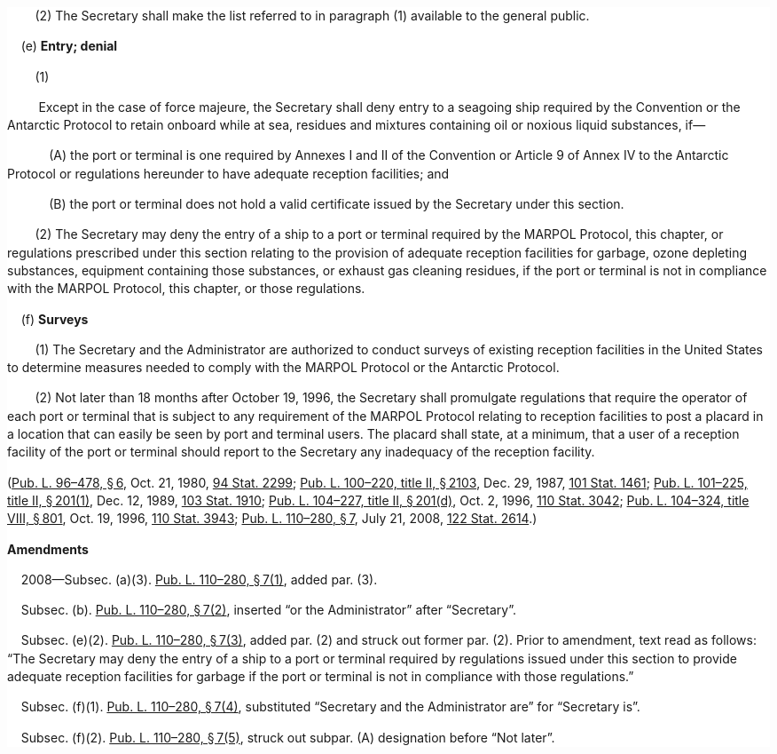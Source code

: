         (2) The Secretary shall make the list referred to in paragraph (1) available to the general public.

    (e) __Entry; denial__ 

        (1)

         Except in the case of force majeure, the Secretary shall deny entry to a seagoing ship required by the Convention or the Antarctic Protocol to retain onboard while at sea, residues and mixtures containing oil or noxious liquid substances, if—

            (A) the port or terminal is one required by Annexes I and II of the Convention or Article 9 of Annex IV to the Antarctic Protocol or regulations hereunder to have adequate reception facilities; and

            (B) the port or terminal does not hold a valid certificate issued by the Secretary under this section.

        (2) The Secretary may deny the entry of a ship to a port or terminal required by the MARPOL Protocol, this chapter, or regulations prescribed under this section relating to the provision of adequate reception facilities for garbage, ozone depleting substances, equipment containing those substances, or exhaust gas cleaning residues, if the port or terminal is not in compliance with the MARPOL Protocol, this chapter, or those regulations.

    (f) __Surveys__ 

        (1) The Secretary and the Administrator are authorized to conduct surveys of existing reception facilities in the United States to determine measures needed to comply with the MARPOL Protocol or the Antarctic Protocol.

        (2) Not later than 18 months after October 19, 1996, the Secretary shall promulgate regulations that require the operator of each port or terminal that is subject to any requirement of the MARPOL Protocol relating to reception facilities to post a placard in a location that can easily be seen by port and terminal users. The placard shall state, at a minimum, that a user of a reception facility of the port or terminal should report to the Secretary any inadequacy of the reception facility.

([Pub. L. 96–478, § 6][/us/pl/96/478/s6], Oct. 21, 1980, [94 Stat. 2299][/us/stat/94/2299]; [Pub. L. 100–220, title II, § 2103][/us/pl/100/220/s2103], Dec. 29, 1987, [101 Stat. 1461][/us/stat/101/1461]; [Pub. L. 101–225, title II, § 201(1)][/us/pl/101/225/s201/1], Dec. 12, 1989, [103 Stat. 1910][/us/stat/103/1910]; [Pub. L. 104–227, title II, § 201(d)][/us/pl/104/227/s201/d], Oct. 2, 1996, [110 Stat. 3042][/us/stat/110/3042]; [Pub. L. 104–324, title VIII, § 801][/us/pl/104/324/s801], Oct. 19, 1996, [110 Stat. 3943][/us/stat/110/3943]; [Pub. L. 110–280, § 7][/us/pl/110/280/s7], July 21, 2008, [122 Stat. 2614][/us/stat/122/2614].)

 __Amendments__ 

    2008—Subsec. (a)(3). [Pub. L. 110–280, § 7(1)][/us/pl/110/280/s7/1], added par. (3).

    Subsec. (b). [Pub. L. 110–280, § 7(2)][/us/pl/110/280/s7/2], inserted “or the Administrator” after “Secretary”.

    Subsec. (e)(2). [Pub. L. 110–280, § 7(3)][/us/pl/110/280/s7/3], added par. (2) and struck out former par. (2). Prior to amendment, text read as follows: “The Secretary may deny the entry of a ship to a port or terminal required by regulations issued under this section to provide adequate reception facilities for garbage if the port or terminal is not in compliance with those regulations.”

    Subsec. (f)(1). [Pub. L. 110–280, § 7(4)][/us/pl/110/280/s7/4], substituted “Secretary and the Administrator are” for “Secretary is”.

    Subsec. (f)(2). [Pub. L. 110–280, § 7(5)][/us/pl/110/280/s7/5], struck out subpar. (A) designation before “Not later”.


[/us/pl/96/478/s6]: https://publicdocs.github.io/go/links?ns=uslm&ref=%2Fus%2Fpl%2F96%2F478%2Fs6
[/us/stat/94/2299]: https://publicdocs.github.io/go/links?ns=uslm&ref=%2Fus%2Fstat%2F94%2F2299
[/us/pl/100/220/s2103]: https://publicdocs.github.io/go/links?ns=uslm&ref=%2Fus%2Fpl%2F100%2F220%2Fs2103
[/us/stat/101/1461]: https://publicdocs.github.io/go/links?ns=uslm&ref=%2Fus%2Fstat%2F101%2F1461
[/us/pl/101/225/s201/1]: https://publicdocs.github.io/go/links?ns=uslm&ref=%2Fus%2Fpl%2F101%2F225%2Fs201%2F1
[/us/stat/103/1910]: https://publicdocs.github.io/go/links?ns=uslm&ref=%2Fus%2Fstat%2F103%2F1910
[/us/pl/104/227/s201/d]: https://publicdocs.github.io/go/links?ns=uslm&ref=%2Fus%2Fpl%2F104%2F227%2Fs201%2Fd
[/us/stat/110/3042]: https://publicdocs.github.io/go/links?ns=uslm&ref=%2Fus%2Fstat%2F110%2F3042
[/us/pl/104/324/s801]: https://publicdocs.github.io/go/links?ns=uslm&ref=%2Fus%2Fpl%2F104%2F324%2Fs801
[/us/stat/110/3943]: https://publicdocs.github.io/go/links?ns=uslm&ref=%2Fus%2Fstat%2F110%2F3943
[/us/pl/110/280/s7]: https://publicdocs.github.io/go/links?ns=uslm&ref=%2Fus%2Fpl%2F110%2F280%2Fs7
[/us/stat/122/2614]: https://publicdocs.github.io/go/links?ns=uslm&ref=%2Fus%2Fstat%2F122%2F2614
[/us/pl/110/280/s7/1]: https://publicdocs.github.io/go/links?ns=uslm&ref=%2Fus%2Fpl%2F110%2F280%2Fs7%2F1
[/us/pl/110/280/s7/2]: https://publicdocs.github.io/go/links?ns=uslm&ref=%2Fus%2Fpl%2F110%2F280%2Fs7%2F2
[/us/pl/110/280/s7/3]: https://publicdocs.github.io/go/links?ns=uslm&ref=%2Fus%2Fpl%2F110%2F280%2Fs7%2F3
[/us/pl/110/280/s7/4]: https://publicdocs.github.io/go/links?ns=uslm&ref=%2Fus%2Fpl%2F110%2F280%2Fs7%2F4
[/us/pl/110/280/s7/5]: https://publicdocs.github.io/go/links?ns=uslm&ref=%2Fus%2Fpl%2F110%2F280%2Fs7%2F5
[/us/pl/104/227/s201/d/1]: https://publicdocs.github.io/go/links?ns=uslm&ref=%2Fus%2Fpl%2F104%2F227%2Fs201%2Fd%2F1
[/us/pl/104/324/s801/a/1]: https://publicdocs.github.io/go/links?ns=uslm&ref=%2Fus%2Fpl%2F104%2F324%2Fs801%2Fa%2F1
[/us/pl/104/324/s801/a/3]: https://publicdocs.github.io/go/links?ns=uslm&ref=%2Fus%2Fpl%2F104%2F324%2Fs801%2Fa%2F3
[/us/pl/104/324/s801/a/4]: https://publicdocs.github.io/go/links?ns=uslm&ref=%2Fus%2Fpl%2F104%2F324%2Fs801%2Fa%2F4
[/us/pl/104/227/s201/d/2]: https://publicdocs.github.io/go/links?ns=uslm&ref=%2Fus%2Fpl%2F104%2F227%2Fs201%2Fd%2F2
[/us/pl/104/324/s801/b]: https://publicdocs.github.io/go/links?ns=uslm&ref=%2Fus%2Fpl%2F104%2F324%2Fs801%2Fb
[/us/pl/104/227/s201/d/4]: https://publicdocs.github.io/go/links?ns=uslm&ref=%2Fus%2Fpl%2F104%2F227%2Fs201%2Fd%2F4
[/us/pl/101/225]: https://publicdocs.github.io/go/links?ns=uslm&ref=%2Fus%2Fpl%2F101%2F225
[/us/pl/100/220/s2103/a]: https://publicdocs.github.io/go/links?ns=uslm&ref=%2Fus%2Fpl%2F100%2F220%2Fs2103%2Fa
[/us/pl/100/220/s2103/b]: https://publicdocs.github.io/go/links?ns=uslm&ref=%2Fus%2Fpl%2F100%2F220%2Fs2103%2Fb
[/us/pl/100/220/s2103/c]: https://publicdocs.github.io/go/links?ns=uslm&ref=%2Fus%2Fpl%2F100%2F220%2Fs2103%2Fc
[/us/pl/100/220/s2103/d]: https://publicdocs.github.io/go/links?ns=uslm&ref=%2Fus%2Fpl%2F100%2F220%2Fs2103%2Fd
[/us/pl/100/220]: https://publicdocs.github.io/go/links?ns=uslm&ref=%2Fus%2Fpl%2F100%2F220
[/us/pl/100/220/s2002/a]: https://publicdocs.github.io/go/links?ns=uslm&ref=%2Fus%2Fpl%2F100%2F220%2Fs2002%2Fa
[/us/usc/t33/s1901]: https://publicdocs.github.io/go/links?ns=uslm&ref=%2Fus%2Fusc%2Ft33%2Fs1901
[/us/pl/96/478/s14/b]: https://publicdocs.github.io/go/links?ns=uslm&ref=%2Fus%2Fpl%2F96%2F478%2Fs14%2Fb
[/us/usc/t33/s1901]: https://publicdocs.github.io/go/links?ns=uslm&ref=%2Fus%2Fusc%2Ft33%2Fs1901
